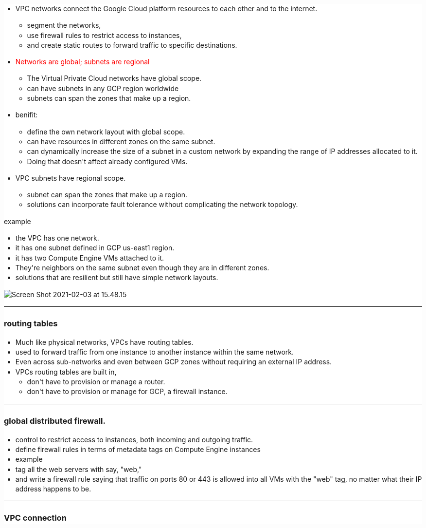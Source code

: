 - VPC networks connect the Google Cloud platform resources to each other and to the internet.
  - segment the networks,
  - use firewall rules to restrict access to instances,
  - and create static routes to forward traffic to specific destinations.

- <font color=red> Networks are global; subnets are regional </font>
  - The Virtual Private Cloud networks have global scope.
  - can have subnets in any GCP region worldwide
  - subnets can span the zones that make up a region.

- benifit:
  - define the own network layout with global scope.
  - can have resources in different zones on the same subnet.
  - can dynamically increase the size of a subnet in a custom network by expanding the range of IP addresses allocated to it.
  - Doing that doesn't affect already configured VMs.

- VPC subnets have regional scope.
  - subnet can span the zones that make up a region.
  - solutions can incorporate fault tolerance without complicating the network topology.

example
- the VPC has one network.
- it has one subnet defined in GCP us-east1 region.
- it has two Compute Engine VMs attached to it.
- They're neighbors on the same subnet even though they are in different zones.
- solutions that are resilient but still have simple network layouts.

![Screen Shot 2021-02-03 at 15.48.15](https://i.imgur.com/xVdAWp7.png)

---

### routing tables
- Much like physical networks, VPCs have routing tables.
- used to forward traffic from one instance to another instance within the same network.
- Even across sub-networks and even between GCP zones without requiring an external IP address.
- VPCs routing tables are built in,
  - don't have to provision or manage a router.
  - don't have to provision or manage for GCP, a firewall instance.

---

### global distributed firewall.
- control to restrict access to instances, both incoming and outgoing traffic.
- define firewall rules in terms of metadata tags on Compute Engine instances
- example
- tag all the web servers with say, "web,"
- and write a firewall rule saying that traffic on ports 80 or 443 is allowed into all VMs with the "web" tag, no matter what their IP address happens to be.


---

### VPC connection
